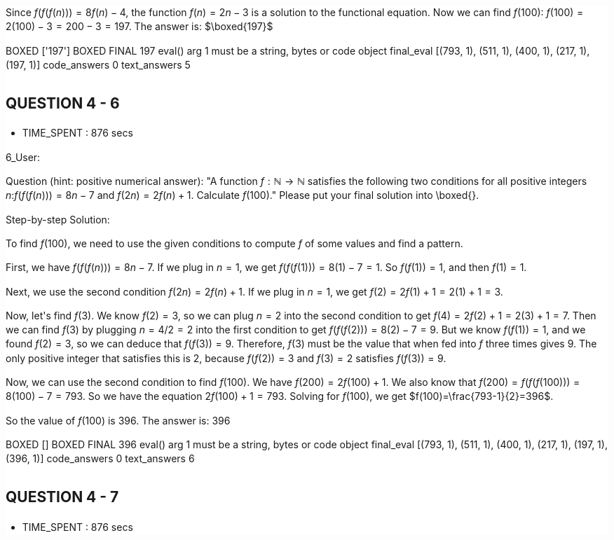 Since $f(f(f(n)))=8f(n)-4$, the function $f(n)=2n-3$ is a solution to the functional equation.
Now we can find $f(100)$: $f(100)=2(100)-3=200-3=197$.
The answer is: $\boxed{197}$

BOXED ['197']
BOXED FINAL 197
eval() arg 1 must be a string, bytes or code object final_eval
[(793, 1), (511, 1), (400, 1), (217, 1), (197, 1)]
code_answers 0 text_answers 5



## QUESTION 4 - 6 
- TIME_SPENT : 876 secs

6_User:

Question (hint: positive numerical answer):
"A function $f: \mathbb N \to \mathbb N$ satisfies the following two conditions for all positive integers $n$:$f(f(f(n)))=8n-7$ and $f(2n)=2f(n)+1$. Calculate $f(100)$."
Please put your final solution into \boxed{}.

Step-by-step Solution:


To find $f(100)$, we need to use the given conditions to compute $f$ of some values and find a pattern.

First, we have $f(f(f(n)))=8n-7$. If we plug in $n=1$, we get $f(f(f(1)))=8(1)-7=1$. So $f(f(1))=1$, and then $f(1)=1$.

Next, we use the second condition $f(2n)=2f(n)+1$. If we plug in $n=1$, we get $f(2)=2f(1)+1=2(1)+1=3$.

Now, let's find $f(3)$. We know $f(2)=3$, so we can plug $n=2$ into the second condition to get $f(4)=2f(2)+1=2(3)+1=7$. Then we can find $f(3)$ by plugging $n=4/2=2$ into the first condition to get $f(f(f(2)))=8(2)-7=9$. But we know $f(f(1))=1$, and we found $f(2)=3$, so we can deduce that $f(f(3))=9$. Therefore, $f(3)$ must be the value that when fed into $f$ three times gives 9. The only positive integer that satisfies this is 2, because $f(f(2))=3$ and $f(3)=2$ satisfies $f(f(3))=9$.

Now, we can use the second condition to find $f(100)$. We have $f(200)=2f(100)+1$. We also know that $f(200)=f(f(f(100)))=8(100)-7=793$. So we have the equation $2f(100)+1=793$. Solving for $f(100)$, we get $f(100)=\frac{793-1}{2}=396$.

So the value of $f(100)$ is 396. The answer is: $396$

BOXED []
BOXED FINAL 396
eval() arg 1 must be a string, bytes or code object final_eval
[(793, 1), (511, 1), (400, 1), (217, 1), (197, 1), (396, 1)]
code_answers 0 text_answers 6



## QUESTION 4 - 7 
- TIME_SPENT : 876 secs
